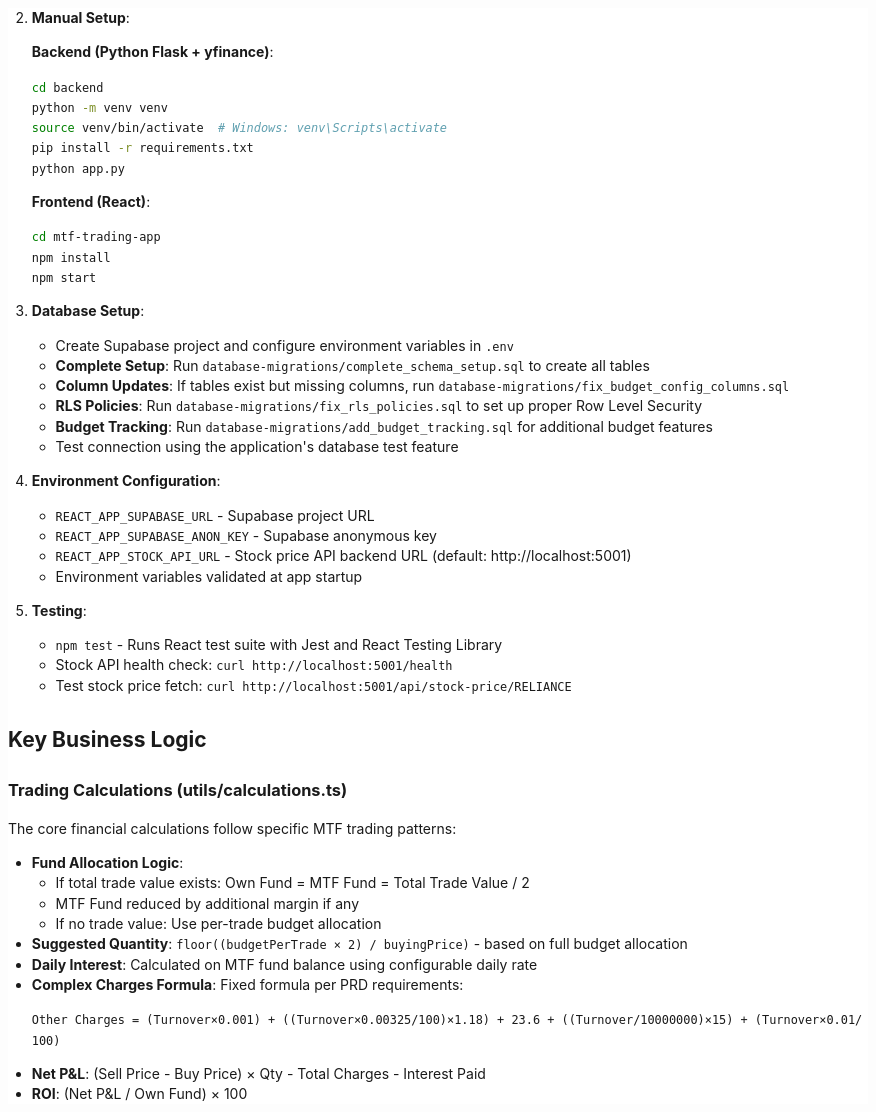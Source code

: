 2. **Manual Setup**:
   
   **Backend (Python Flask + yfinance)**:
   ```bash
   cd backend
   python -m venv venv
   source venv/bin/activate  # Windows: venv\Scripts\activate
   pip install -r requirements.txt
   python app.py
   ```
   
   **Frontend (React)**:
   ```bash
   cd mtf-trading-app
   npm install
   npm start
   ```

3. **Database Setup**:
   - Create Supabase project and configure environment variables in `.env`
   - **Complete Setup**: Run `database-migrations/complete_schema_setup.sql` to create all tables
   - **Column Updates**: If tables exist but missing columns, run `database-migrations/fix_budget_config_columns.sql`
   - **RLS Policies**: Run `database-migrations/fix_rls_policies.sql` to set up proper Row Level Security
   - **Budget Tracking**: Run `database-migrations/add_budget_tracking.sql` for additional budget features
   - Test connection using the application's database test feature

4. **Environment Configuration**:
   - `REACT_APP_SUPABASE_URL` - Supabase project URL
   - `REACT_APP_SUPABASE_ANON_KEY` - Supabase anonymous key
   - `REACT_APP_STOCK_API_URL` - Stock price API backend URL (default: http://localhost:5001)
   - Environment variables validated at app startup

5. **Testing**:
   - `npm test` - Runs React test suite with Jest and React Testing Library
   - Stock API health check: `curl http://localhost:5001/health`
   - Test stock price fetch: `curl http://localhost:5001/api/stock-price/RELIANCE`

## Key Business Logic

### Trading Calculations (utils/calculations.ts)

The core financial calculations follow specific MTF trading patterns:

- **Fund Allocation Logic**: 
  - If total trade value exists: Own Fund = MTF Fund = Total Trade Value / 2
  - MTF Fund reduced by additional margin if any
  - If no trade value: Use per-trade budget allocation
- **Suggested Quantity**: `floor((budgetPerTrade × 2) / buyingPrice)` - based on full budget allocation
- **Daily Interest**: Calculated on MTF fund balance using configurable daily rate
- **Complex Charges Formula**: Fixed formula per PRD requirements:
  ```
  Other Charges = (Turnover×0.001) + ((Turnover×0.00325/100)×1.18) + 23.6 + ((Turnover/10000000)×15) + (Turnover×0.01/100)
  ```
- **Net P&L**: (Sell Price - Buy Price) × Qty - Total Charges - Interest Paid
- **ROI**: (Net P&L / Own Fund) × 100
